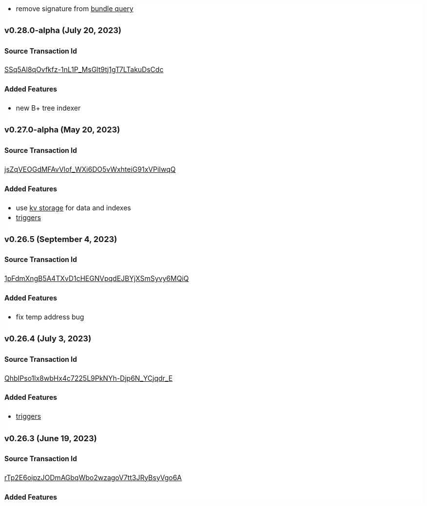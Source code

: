 - remove signature from [bundle query](/docs/sdk/queries#bundle)

### v0.28.0-alpha (July 20, 2023)

#### Source Transaction Id

[SSq5Al8qOvfkfz-1nL1P_MsGlt9tj1gT7LTakuDsCdc](https://sonar.warp.cc/#/app/source/SSq5Al8qOvfkfz-1nL1P_MsGlt9tj1gT7LTakuDsCdc)

#### Added Features

- new B+ tree indexer

### v0.27.0-alpha (May 20, 2023)

#### Source Transaction Id

[jsZqVEOGdMFAvVlof_WXi6DO5vWxhteiG91xVPiIwqQ](https://sonar.warp.cc/#/app/source/jsZqVEOGdMFAvVlof_WXi6DO5vWxhteiG91xVPiIwqQ)

#### Added Features

- use [kv storage](https://academy.warp.cc/docs/sdk/advanced/kv-storage) for data and indexes
- [triggers](/docs/sdk/triggers)

### v0.26.5 (September 4, 2023)

#### Source Transaction Id

[1pFdmXngB5A4TXvD1cHEGNVpqdEJBYjXSmSyvy6MQiQ](https://sonar.warp.cc/#/app/source/1pFdmXngB5A4TXvD1cHEGNVpqdEJBYjXSmSyvy6MQiQ)

#### Added Features

- fix temp address bug

### v0.26.4 (July 3, 2023)

#### Source Transaction Id

[QhbIPso1lx8wbHx4c7225L9PkNYh-Djp6N_YCjqdr_E](https://sonar.warp.cc/#/app/source/QhbIPso1lx8wbHx4c7225L9PkNYh-Djp6N_YCjqdr_E)

#### Added Features

- [triggers](/docs/sdk/triggers)

### v0.26.3 (June 19, 2023)

#### Source Transaction Id

[rTp2E6oipzJODmAGbqWbo2wzagoV7tt3JRyBsyVgo6A](https://sonar.warp.cc/#/app/source/rTp2E6oipzJODmAGbqWbo2wzagoV7tt3JRyBsyVgo6A)

#### Added Features
